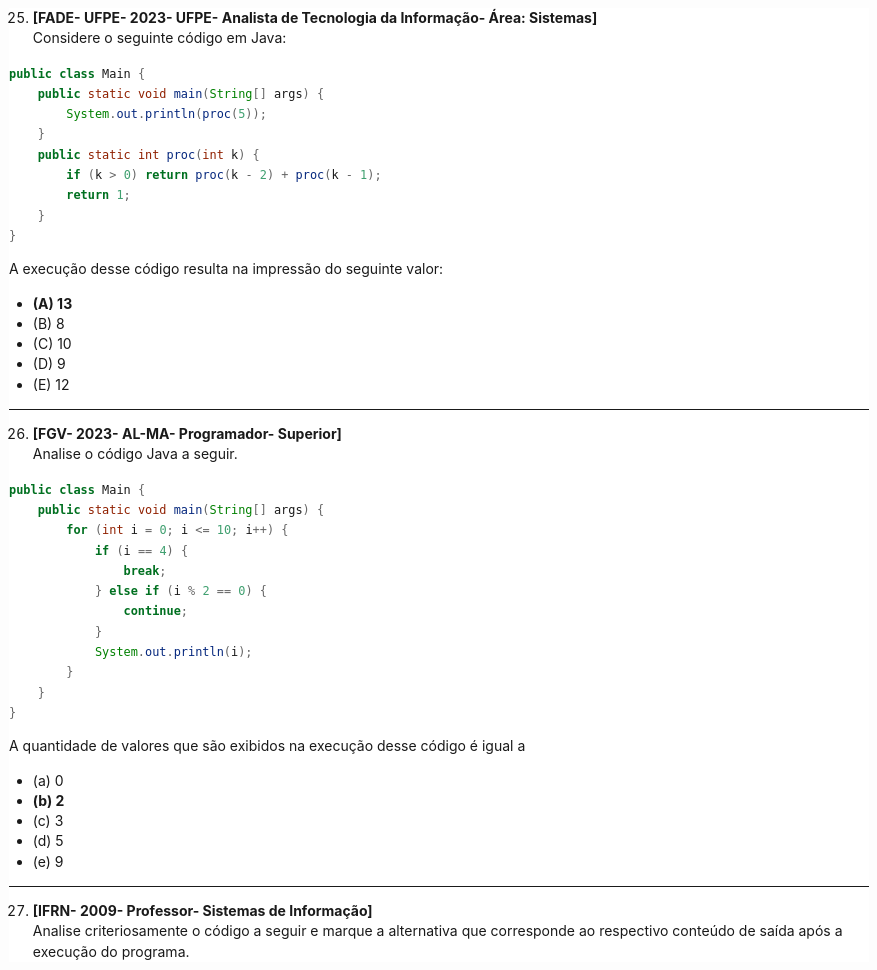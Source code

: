 
25. **[FADE- UFPE- 2023- UFPE- Analista de Tecnologia da Informação- Área: Sistemas]**  
Considere o seguinte código em Java:

```java
public class Main {
    public static void main(String[] args) {
        System.out.println(proc(5));
    }
    public static int proc(int k) {
        if (k > 0) return proc(k - 2) + proc(k - 1);
        return 1;
    }
}
```

A execução desse código resulta na impressão do seguinte valor:

- **(A) 13**
- (B) 8
- (C) 10
- (D) 9
- (E) 12

---

26. **[FGV- 2023- AL-MA- Programador- Superior]**  
Analise o código Java a seguir.

```java
public class Main {
    public static void main(String[] args) {
        for (int i = 0; i <= 10; i++) {
            if (i == 4) {
                break;
            } else if (i % 2 == 0) {
                continue;
            }
            System.out.println(i);
        }
    }
}
```

A quantidade de valores que são exibidos na execução desse código é igual a

- (a) 0
- **(b) 2**
- (c) 3
- (d) 5
- (e) 9

---

27. **[IFRN- 2009- Professor- Sistemas de Informação]**  
Analise criteriosamente o código a seguir e marque a alternativa que corresponde ao respectivo conteúdo de saída após a execução do programa.
